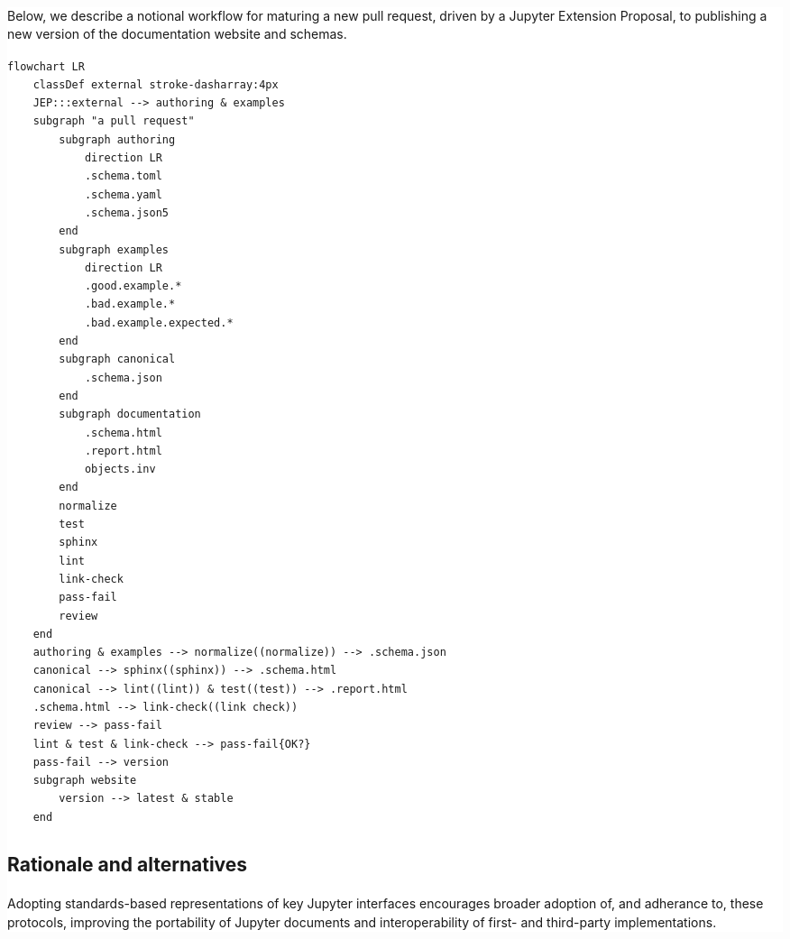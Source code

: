 Below, we describe a notional workflow for maturing a new pull request, driven by a Jupyter Extension Proposal, to publishing a new version of the documentation website and schemas.

```{mermaid}
flowchart LR
    classDef external stroke-dasharray:4px
    JEP:::external --> authoring & examples
    subgraph "a pull request"
        subgraph authoring
            direction LR
            .schema.toml
            .schema.yaml
            .schema.json5
        end
        subgraph examples
            direction LR
            .good.example.*
            .bad.example.*
            .bad.example.expected.*
        end
        subgraph canonical
            .schema.json
        end
        subgraph documentation
            .schema.html
            .report.html
            objects.inv
        end
        normalize
        test
        sphinx
        lint
        link-check
        pass-fail
        review
    end
    authoring & examples --> normalize((normalize)) --> .schema.json
    canonical --> sphinx((sphinx)) --> .schema.html
    canonical --> lint((lint)) & test((test)) --> .report.html
    .schema.html --> link-check((link check))
    review --> pass-fail
    lint & test & link-check --> pass-fail{OK?}
    pass-fail --> version
    subgraph website
        version --> latest & stable
    end
```


## Rationale and alternatives

Adopting standards-based representations of key Jupyter interfaces encourages broader adoption of, and adherance to, these protocols, improving the portability of Jupyter documents and interoperability of first- and third-party implementations.
